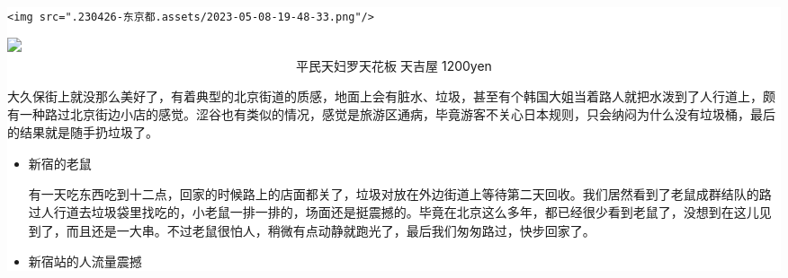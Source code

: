     <img src=".230426-东京都.assets/2023-05-08-19-48-33.png"/>
</div>

<div style="display:flex width:100%"><img src=".230426-东京都.assets/2023-05-10-18-53-28.png"/><center>平民天妇罗天花板 天吉屋 1200yen</center></div>

大久保街上就没那么美好了，有着典型的北京街道的质感，地面上会有脏水、垃圾，甚至有个韩国大姐当着路人就把水泼到了人行道上，颇有一种路过北京街边小店的感觉。涩谷也有类似的情况，感觉是旅游区通病，毕竟游客不关心日本规则，只会纳闷为什么没有垃圾桶，最后的结果就是随手扔垃圾了。

- 新宿的老鼠

    有一天吃东西吃到十二点，回家的时候路上的店面都关了，垃圾对放在外边街道上等待第二天回收。我们居然看到了老鼠成群结队的路过人行道去垃圾袋里找吃的，小老鼠一排一排的，场面还是挺震撼的。毕竟在北京这么多年，都已经很少看到老鼠了，没想到在这儿见到了，而且还是一大串。不过老鼠很怕人，稍微有点动静就跑光了，最后我们匆匆路过，快步回家了。

- 新宿站的人流量震撼
